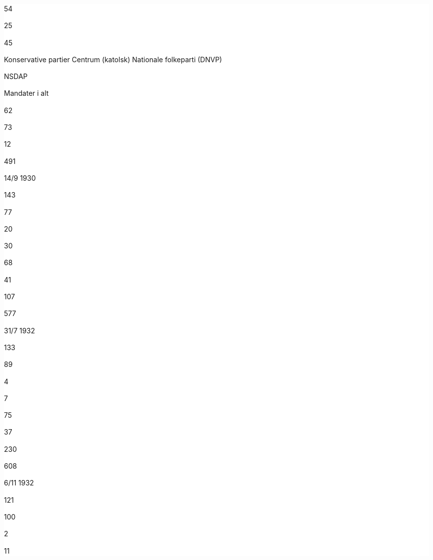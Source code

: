  54 

 25 

 45 

 Konservative partier Centrum (katolsk) Nationale folkeparti (DNVP) 

 NSDAP 

 Mandater i alt 

 62 

 73 

 12 

 491 

 14/9 1930 

 143 

 77 

 20 

 30 

 68 

 41 

 107 

 577 

 31/7 1932 

 133 

 89 

 4 

 7 

 75 

 37 

 230 

 608 

 6/11 1932 

 121 

 100 

 2 

 11 
